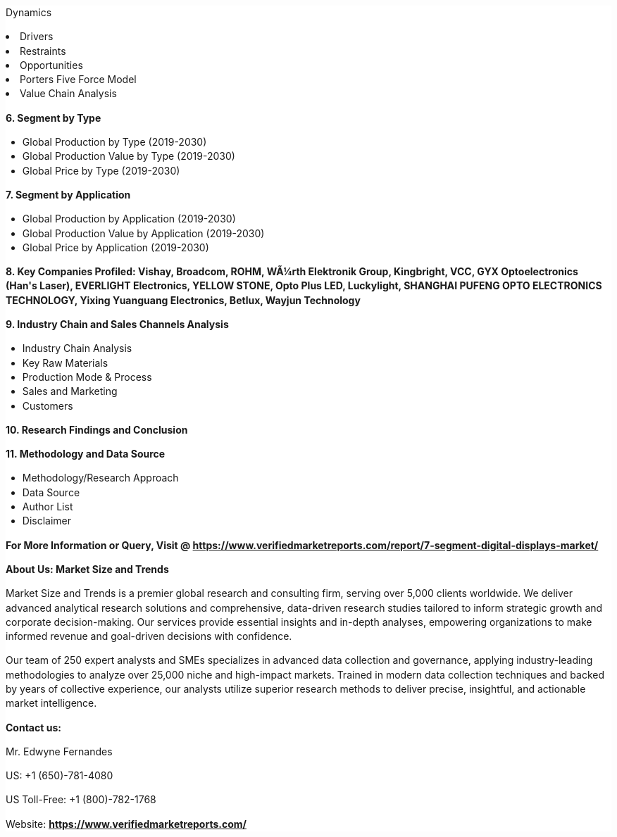 Dynamics</li><li>Drivers</li><li>Restraints</li><li>Opportunities</li><li>Porters Five Force Model</li><li>Value Chain Analysis&nbsp;</li></ul><p><strong>6. Segment by Type</strong></p><ul><li>Global Production by Type (2019-2030)</li><li>Global Production Value by Type (2019-2030)</li><li>Global Price by Type (2019-2030)</li></ul><p><strong>7. Segment by Application</strong></p><ul><li>Global Production by Application (2019-2030)</li><li>Global Production Value by Application (2019-2030)</li><li>Global Price by Application (2019-2030)</li></ul><p><strong>8. Key Companies Profiled: Vishay, Broadcom, ROHM, WÃ¼rth Elektronik Group, Kingbright, VCC, GYX Optoelectronics (Han's Laser), EVERLIGHT Electronics, YELLOW STONE, Opto Plus LED, Luckylight, SHANGHAI PUFENG OPTO ELECTRONICS TECHNOLOGY, Yixing Yuanguang Electronics, Betlux, Wayjun Technology</strong></p><p><strong>9. Industry Chain and Sales Channels Analysis</strong></p><ul><li>Industry Chain Analysis</li><li>Key Raw Materials</li><li>Production Mode &amp; Process</li><li>Sales and Marketing</li><li>Customers</li></ul><p><strong>10. Research Findings and Conclusion</strong></p><p><strong>11. Methodology and Data Source</strong></p><ul><li>Methodology/Research Approach</li><li>Data Source</li><li>Author List</li><li>Disclaimer</li></ul></p><p><strong>For More Information or Query, Visit @ <a href="https://www.verifiedmarketreports.com/report/7-segment-digital-displays-market/">https://www.verifiedmarketreports.com/report/7-segment-digital-displays-market/</a></strong></p><p><strong>About Us: Market Size and Trends</strong></p><p>Market Size and Trends is a premier global research and consulting firm, serving over 5,000 clients worldwide. We deliver advanced analytical research solutions and comprehensive, data-driven research studies tailored to inform strategic growth and corporate decision-making. Our services provide essential insights and in-depth analyses, empowering organizations to make informed revenue and goal-driven decisions with confidence.</p><p>Our team of 250 expert analysts and SMEs specializes in advanced data collection and governance, applying industry-leading methodologies to analyze over 25,000 niche and high-impact markets. Trained in modern data collection techniques and backed by years of collective experience, our analysts utilize superior research methods to deliver precise, insightful, and actionable market intelligence.</p><p><strong>Contact us:</strong></p><p>Mr. Edwyne Fernandes</p><p>US: +1 (650)-781-4080</p><p>US Toll-Free: +1 (800)-782-1768</p><p>Website: <strong><a href="https://www.verifiedmarketreports.com/">https://www.verifiedmarketreports.com/</a></strong></p>
